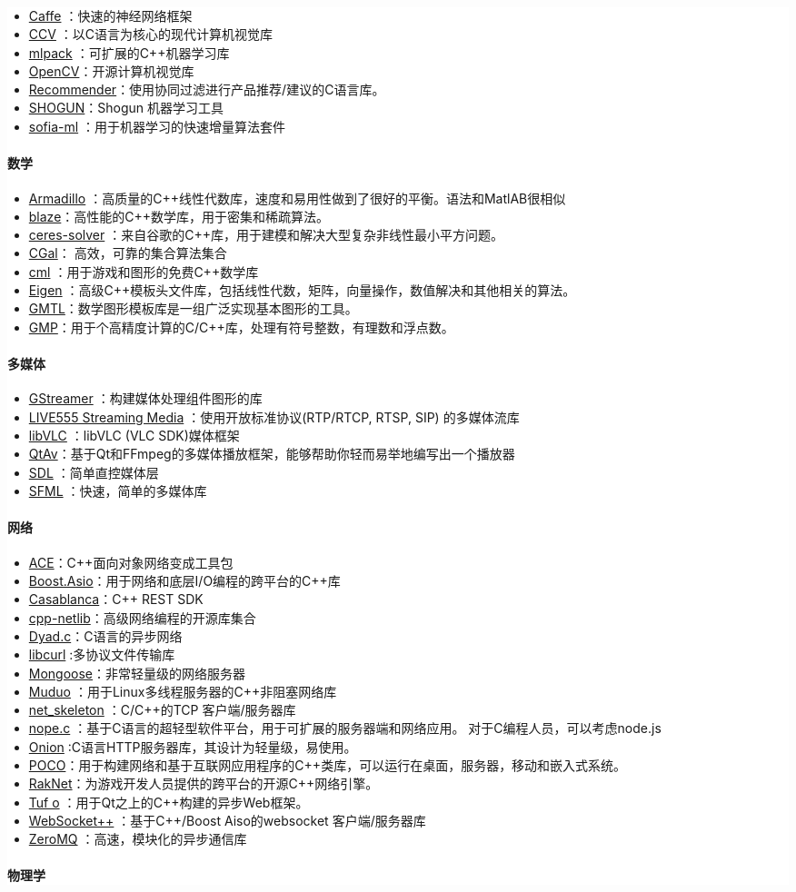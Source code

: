 - [Caffe](https://github.com/BVLC/caffe) ：快速的神经网络框架
- [CCV](https://github.com/liuliu/ccv) ：以C语言为核心的现代计算机视觉库
- [mlpack](http://www.mlpack.org/) ：可扩展的C++机器学习库
- [OpenCV](https://github.com/Itseez/opencv)：开源计算机视觉库
- [Recommender](https://github.com/GHamrouni/Recommender)：使用协同过滤进行产品推荐/建议的C语言库。
- [SHOGUN](https://github.com/shogun-toolbox/shogun)：Shogun 机器学习工具
- [sofia-ml](https://code.google.com/p/sofia-ml/) ：用于机器学习的快速增量算法套件

 

#### 数学

- [Armadillo](http://arma.sourceforge.net/) ：高质量的C++线性代数库，速度和易用性做到了很好的平衡。语法和MatlAB很相似
- [blaze](https://code.google.com/p/blaze-lib/)：高性能的C++数学库，用于密集和稀疏算法。
- [ceres-solver](http://ceres-solver.org/) ：来自谷歌的C++库，用于建模和解决大型复杂非线性最小平方问题。
- [CGal](http://www.cgal.org/)： 高效，可靠的集合算法集合
- [cml](http://cmldev.net/) ：用于游戏和图形的免费C++数学库
- [Eigen](http://eigen.tuxfamily.org/) ：高级C++模板头文件库，包括线性代数，矩阵，向量操作，数值解决和其他相关的算法。
- [GMTL](http://ggt.sourceforge.net/)：数学图形模板库是一组广泛实现基本图形的工具。
- [GMP](https://gmplib.org/)：用于个高精度计算的C/C++库，处理有符号整数，有理数和浮点数。

 

#### 多媒体

- [GStreamer](http://gstreamer.freedesktop.org/) ：构建媒体处理组件图形的库
- [LIVE555 Streaming Media](http://www.live555.com/liveMedia/) ：使用开放标准协议(RTP/RTCP, RTSP, SIP) 的多媒体流库
- [libVLC](https://wiki.videolan.org/LibVLC) ：libVLC (VLC SDK)媒体框架
- [QtAv](https://github.com/wang-bin/QtAV)：基于Qt和FFmpeg的多媒体播放框架，能够帮助你轻而易举地编写出一个播放器
- [SDL](http://www.libsdl.org/) ：简单直控媒体层
- [SFML](http://www.sfml-dev.org/) ：快速，简单的多媒体库

 

#### 网络

- [ACE](http://www.cs.wustl.edu/~schmidt/ACE.html)：C++面向对象网络变成工具包
- [Boost.Asio](http://think-async.com/)：用于网络和底层I/O编程的跨平台的C++库
- [Casablanca](http://casablanca.codeplex.com/)：C++ REST SDK
- [cpp-netlib](http://cpp-netlib.org/)：高级网络编程的开源库集合
- [Dyad.c](https://github.com/rxi/dyad)：C语言的异步网络
- [libcurl](http://curl.haxx.se/libcurl/) :多协议文件传输库
- [Mongoose](https://github.com/cesanta/mongoose)：非常轻量级的网络服务器
- [Muduo](https://github.com/chenshuo/muduo) ：用于Linux多线程服务器的C++非阻塞网络库
- [net_skeleton](https://github.com/cesanta/net_skeleton) ：C/C++的TCP 客户端/服务器库
- [nope.c](https://github.com/riolet/nope.c) ：基于C语言的超轻型软件平台，用于可扩展的服务器端和网络应用。 对于C编程人员，可以考虑node.js
- [Onion](https://github.com/davidmoreno/onion) :C语言HTTP服务器库，其设计为轻量级，易使用。
- [POCO](https://github.com/pocoproject)：用于构建网络和基于互联网应用程序的C++类库，可以运行在桌面，服务器，移动和嵌入式系统。
- [RakNet](https://github.com/OculusVR/RakNet)：为游戏开发人员提供的跨平台的开源C++网络引擎。
- [Tuf o](https://github.com/vinipsmaker/tufao) ：用于Qt之上的C++构建的异步Web框架。
- [WebSocket++](https://github.com/zaphoyd/websocketpp) ：基于C++/Boost Aiso的websocket 客户端/服务器库
- [ZeroMQ](http://zeromq.org/) ：高速，模块化的异步通信库

 

#### 物理学
